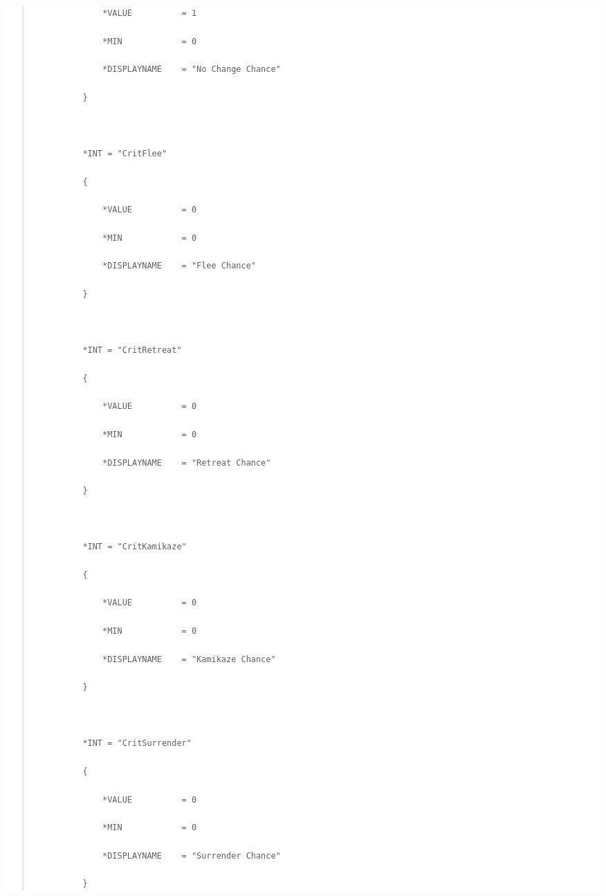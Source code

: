 > 					*VALUE			= 1
>
> 					*MIN			= 0
>
> 					*DISPLAYNAME	= "No Change Chance"
>
> 				}
>
> 
>
> 				*INT = "CritFlee"
>
> 				{
>
> 					*VALUE			= 0
>
> 					*MIN			= 0
>
> 					*DISPLAYNAME	= "Flee Chance"
>
> 				}
>
> 
>
> 				*INT = "CritRetreat"
>
> 				{
>
> 					*VALUE			= 0
>
> 					*MIN			= 0
>
> 					*DISPLAYNAME	= "Retreat Chance"
>
> 				}
>
> 
>
> 				*INT = "CritKamikaze"
>
> 				{
>
> 					*VALUE			= 0
>
> 					*MIN			= 0
>
> 					*DISPLAYNAME	= "Kamikaze Chance"
>
> 				}
>
> 
>
> 				*INT = "CritSurrender"
>
> 				{
>
> 					*VALUE			= 0
>
> 					*MIN			= 0
>
> 					*DISPLAYNAME	= "Surrender Chance"
>
> 				}
>